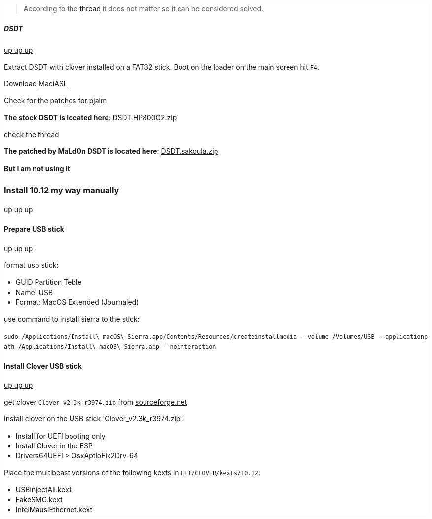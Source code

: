 > According to the [thread](http://www.insanelymac.com/forum/topic/319802-skylake-sierra-restarts-instead-of-shut-down/) it does not matter so it can be considered solved.

##### DSDT #####
[up up up](#)

Extract DSDT with clover installed on a FAT32 stick. Boot on the loader on the main screen hit `F4`. 

Download [MaciASL](https://sourceforge.net/projects/maciasl)

Check for the patches for [pjalm](http://pjalm.com/forums/)

**The stock DSDT is located here**: [DSDT.HP800G2.zip](https://raw.github.com/sakoula/hackintosh.hp.800.g2/master/assets/DSDT.HP800G2.zip)

check the [thread](http://www.insanelymac.com/forum/topic/319802-skylake-sierra-restarts-instead-of-shut-down/)

**The patched by MaLd0n DSDT is located here**: [DSDT.sakoula.zip](https://raw.github.com/sakoula/hackintosh.hp.800.g2/master/assets/DSDT.sakoula.zip)

**But I am not using it**

### Install 10.12 my way manually ###
[up up up](#)

#### Prepare USB stick ####
[up up up](#)

format usb stick:

* GUID Partition Teble
* Name: USB
* Format: MacOS Extended (Journaled)

use command to install sierra to the stick:

```console
sudo /Applications/Install\ macOS\ Sierra.app/Contents/Resources/createinstallmedia --volume /Volumes/USB --applicationpath /Applications/Install\ macOS\ Sierra.app --nointeraction
```

#### Install Clover USB stick ####
[up up up](#)

get clover `Clover_v2.3k_r3974.zip` from [sourceforge.net](http://sourceforge.net/projects/cloverefiboot/) 

Install clover on the USB stick 'Clover_v2.3k_r3974.zip':

* Install for UEFI booting only
* Install Clover in the ESP
* Drivers64UEFI > OsxAptioFix2Drv-64

Place the [multibeast](https://raw.github.com/sakoula/hackintosh.hp.800.g2/master/assets/10.12.kexts.tgz) versions of the following kexts in `EFI/CLOVER/kexts/10.12`:

* [USBInjectAll.kext](https://bitbucket.org/RehabMan/os-x-usb-inject-all/downloads)
* [FakeSMC.kext](https://github.com/kozlek/HWSensors/releases)
* [IntelMausiEthernet.kext](https://github.com/Mieze/IntelMausiEthernet)
